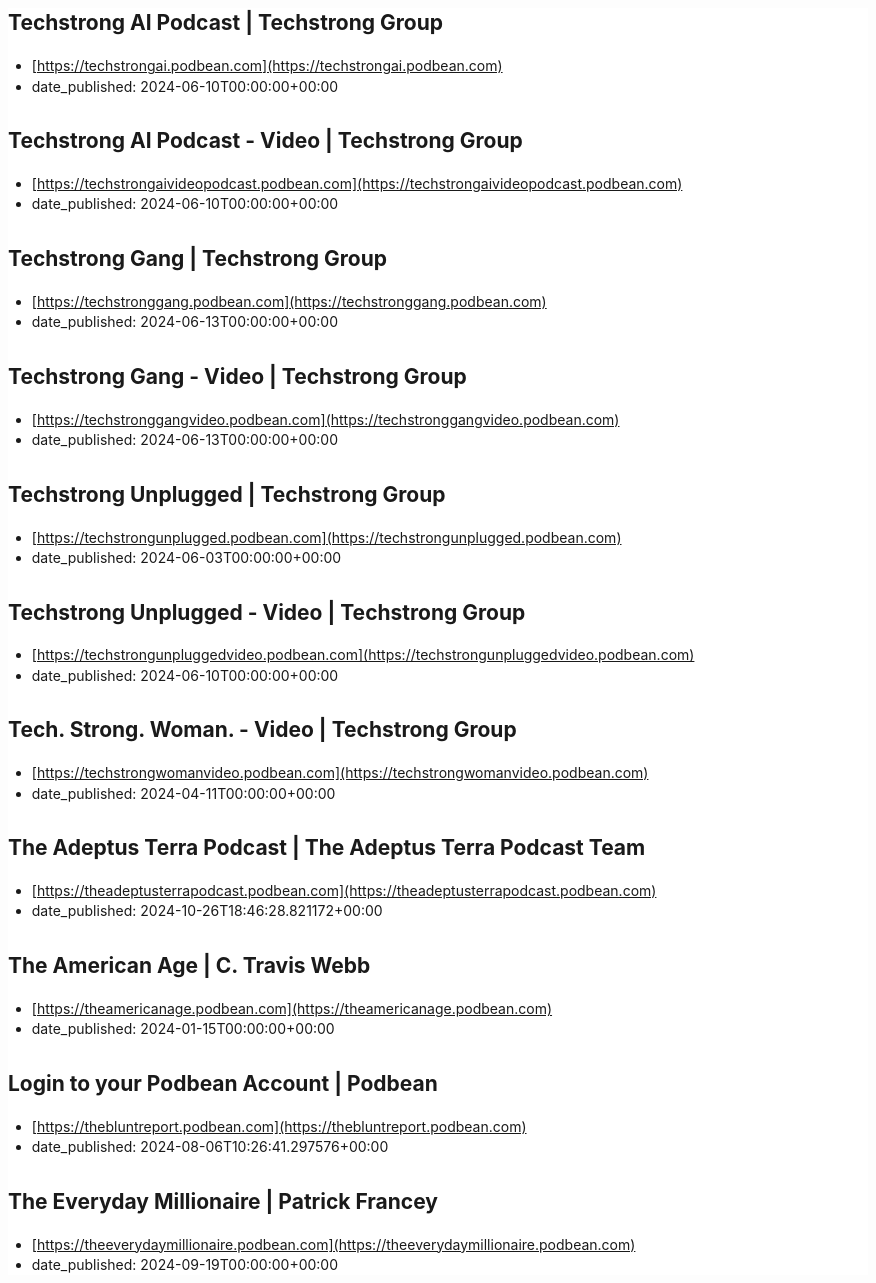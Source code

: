  ## Techstrong AI Podcast | Techstrong Group
 - [https://techstrongai.podbean.com](https://techstrongai.podbean.com)
 - date_published: 2024-06-10T00:00:00+00:00

 ## Techstrong AI Podcast - Video | Techstrong Group
 - [https://techstrongaivideopodcast.podbean.com](https://techstrongaivideopodcast.podbean.com)
 - date_published: 2024-06-10T00:00:00+00:00

 ## Techstrong Gang | Techstrong Group
 - [https://techstronggang.podbean.com](https://techstronggang.podbean.com)
 - date_published: 2024-06-13T00:00:00+00:00

 ## Techstrong Gang - Video | Techstrong Group
 - [https://techstronggangvideo.podbean.com](https://techstronggangvideo.podbean.com)
 - date_published: 2024-06-13T00:00:00+00:00

 ## Techstrong Unplugged | Techstrong Group
 - [https://techstrongunplugged.podbean.com](https://techstrongunplugged.podbean.com)
 - date_published: 2024-06-03T00:00:00+00:00

 ## Techstrong Unplugged - Video | Techstrong Group
 - [https://techstrongunpluggedvideo.podbean.com](https://techstrongunpluggedvideo.podbean.com)
 - date_published: 2024-06-10T00:00:00+00:00

 ## Tech. Strong. Woman.  - Video | Techstrong Group
 - [https://techstrongwomanvideo.podbean.com](https://techstrongwomanvideo.podbean.com)
 - date_published: 2024-04-11T00:00:00+00:00

 ## The Adeptus Terra Podcast | The Adeptus Terra Podcast Team
 - [https://theadeptusterrapodcast.podbean.com](https://theadeptusterrapodcast.podbean.com)
 - date_published: 2024-10-26T18:46:28.821172+00:00

 ## The American Age | C. Travis Webb
 - [https://theamericanage.podbean.com](https://theamericanage.podbean.com)
 - date_published: 2024-01-15T00:00:00+00:00

 ## Login to your Podbean Account | Podbean
 - [https://thebluntreport.podbean.com](https://thebluntreport.podbean.com)
 - date_published: 2024-08-06T10:26:41.297576+00:00

 ## The Everyday Millionaire | Patrick Francey
 - [https://theeverydaymillionaire.podbean.com](https://theeverydaymillionaire.podbean.com)
 - date_published: 2024-09-19T00:00:00+00:00
